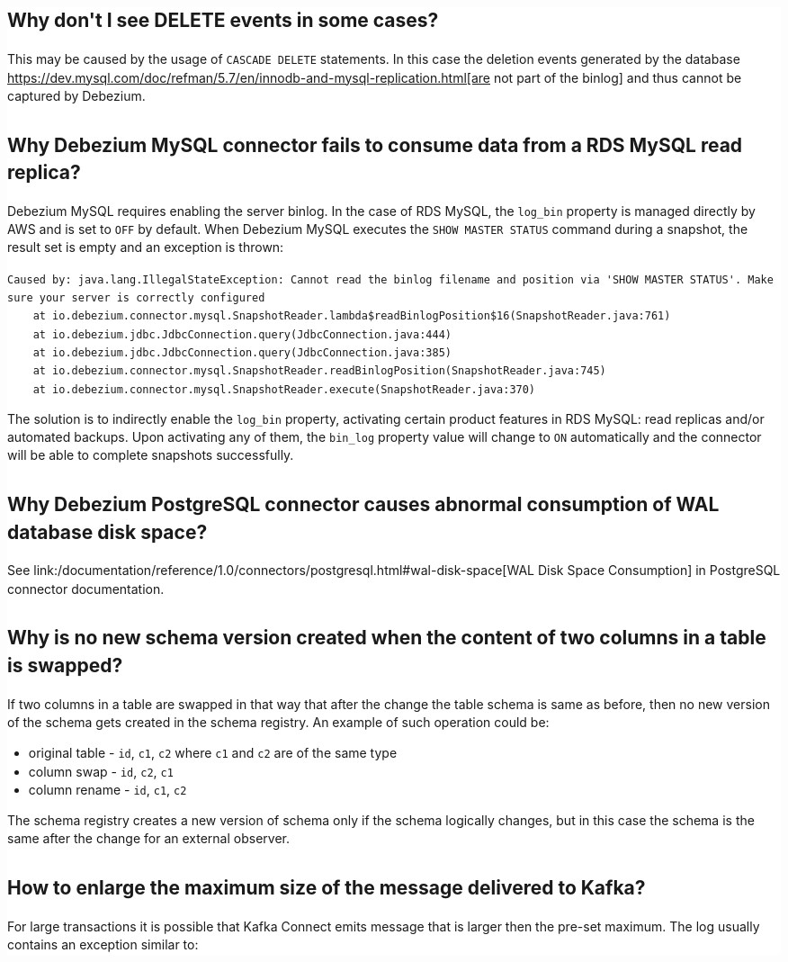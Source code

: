 ## Why don't I see DELETE events in some cases?
 
This may be caused by the usage of `CASCADE DELETE` statements.
In this case the deletion events generated by the database https://dev.mysql.com/doc/refman/5.7/en/innodb-and-mysql-replication.html[are not part of the binlog] and thus cannot be captured by Debezium.

## Why Debezium MySQL connector fails to consume data from a RDS MySQL read replica?

Debezium MySQL requires enabling the server binlog. In the case of RDS MySQL, the `log_bin` property is managed directly by AWS and is set to `OFF` by default. When Debezium MySQL executes the `SHOW MASTER STATUS` command during a snapshot, the result set is empty and an exception is thrown:

```
Caused by: java.lang.IllegalStateException: Cannot read the binlog filename and position via 'SHOW MASTER STATUS'. Make sure your server is correctly configured
    at io.debezium.connector.mysql.SnapshotReader.lambda$readBinlogPosition$16(SnapshotReader.java:761)
    at io.debezium.jdbc.JdbcConnection.query(JdbcConnection.java:444)
    at io.debezium.jdbc.JdbcConnection.query(JdbcConnection.java:385)
    at io.debezium.connector.mysql.SnapshotReader.readBinlogPosition(SnapshotReader.java:745)
    at io.debezium.connector.mysql.SnapshotReader.execute(SnapshotReader.java:370)
```

The solution is to indirectly enable the `log_bin` property, activating certain product features in RDS MySQL: read replicas and/or automated backups. Upon activating any of them, the `bin_log` property value will change to `ON` automatically and the connector will be able to complete snapshots successfully.

## Why Debezium PostgreSQL connector causes abnormal consumption of WAL database disk space?
See link:/documentation/reference/1.0/connectors/postgresql.html#wal-disk-space[WAL Disk Space Consumption] in PostgreSQL connector documentation.

## Why is no new schema version created when the content of two columns in a table is swapped?
If two columns in a table are swapped in that way that after the change the table schema is same as before, then no new version of the schema gets created in the schema registry.
An example of such operation could be:

 * original table - `id`, `c1`, `c2` where `c1` and `c2` are of the same type
 * column swap - `id`, `c2`, `c1`
 * column rename - `id`, `c1`, `c2`

The schema registry creates a new version of schema only if the schema logically changes, but in this case the schema is the same after the change for an external observer.

## How to enlarge the maximum size of the message delivered to Kafka?
For large transactions it is possible that Kafka Connect emits message that is larger then the pre-set maximum.
The log usually contains an exception similar to:

